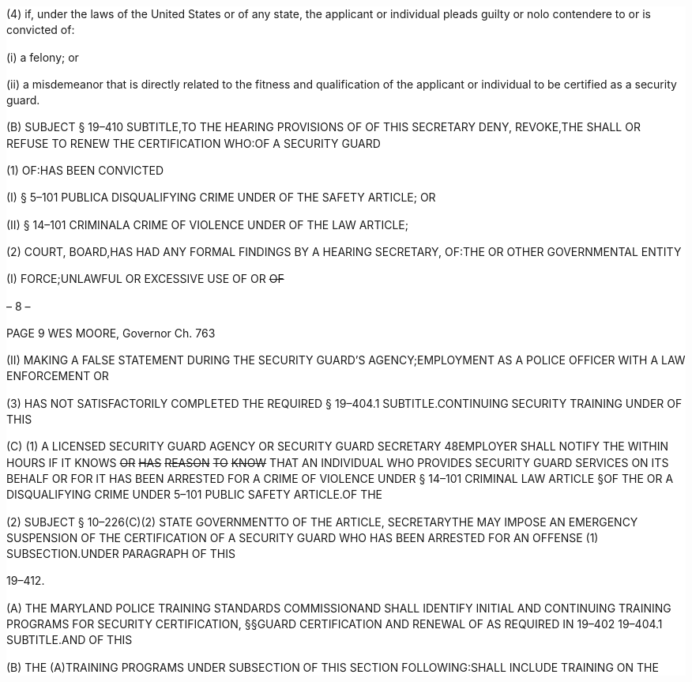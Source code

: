 (4) if, under the laws of the United States or of any state, the applicant or
individual pleads guilty or nolo contendere to or is convicted of:

(i) a felony; or

(ii) a misdemeanor that is directly related to the fitness and
qualification of the applicant or individual to be certified as a security guard.

(B) SUBJECT § 19–410 SUBTITLE,TO THE HEARING PROVISIONS OF OF THIS
SECRETARY DENY, REVOKE,THE SHALL OR REFUSE TO RENEW THE CERTIFICATION
WHO:OF A SECURITY GUARD

(1) OF:HAS BEEN CONVICTED

(I) § 5–101 PUBLICA DISQUALIFYING CRIME UNDER OF THE
SAFETY ARTICLE; OR

(II) § 14–101 CRIMINALA CRIME OF VIOLENCE UNDER OF THE
LAW ARTICLE;

(2) COURT, BOARD,HAS HAD ANY FORMAL FINDINGS BY A HEARING
SECRETARY, OF:THE OR OTHER GOVERNMENTAL ENTITY

(I) FORCE;UNLAWFUL OR EXCESSIVE USE OF OR ~~OF~~

– 8 –

PAGE 9
WES MOORE, Governor Ch. 763

(II) MAKING A FALSE STATEMENT DURING THE SECURITY
GUARD’S AGENCY;EMPLOYMENT AS A POLICE OFFICER WITH A LAW ENFORCEMENT
OR

(3) HAS NOT SATISFACTORILY COMPLETED THE REQUIRED
§ 19–404.1 SUBTITLE.CONTINUING SECURITY TRAINING UNDER OF THIS

(C) (1) A LICENSED SECURITY GUARD AGENCY OR SECURITY GUARD
SECRETARY 48EMPLOYER SHALL NOTIFY THE WITHIN HOURS IF IT KNOWS ~~OR~~ ~~HAS~~
~~REASON~~ ~~TO~~ ~~KNOW~~ THAT AN INDIVIDUAL WHO PROVIDES SECURITY GUARD SERVICES
ON ITS BEHALF OR FOR IT HAS BEEN ARRESTED FOR A CRIME OF VIOLENCE UNDER
§ 14–101 CRIMINAL LAW ARTICLE §OF THE OR A DISQUALIFYING CRIME UNDER
5–101 PUBLIC SAFETY ARTICLE.OF THE

(2) SUBJECT § 10–226(C)(2) STATE GOVERNMENTTO OF THE
ARTICLE, SECRETARYTHE MAY IMPOSE AN EMERGENCY SUSPENSION OF THE
CERTIFICATION OF A SECURITY GUARD WHO HAS BEEN ARRESTED FOR AN OFFENSE
(1) SUBSECTION.UNDER PARAGRAPH OF THIS

19–412.

(A) THE MARYLAND POLICE TRAINING STANDARDS COMMISSIONAND
SHALL IDENTIFY INITIAL AND CONTINUING TRAINING PROGRAMS FOR SECURITY
CERTIFICATION, §§GUARD CERTIFICATION AND RENEWAL OF AS REQUIRED IN
19–402 19–404.1 SUBTITLE.AND OF THIS

(B) THE (A)TRAINING PROGRAMS UNDER SUBSECTION OF THIS SECTION
FOLLOWING:SHALL INCLUDE TRAINING ON THE
